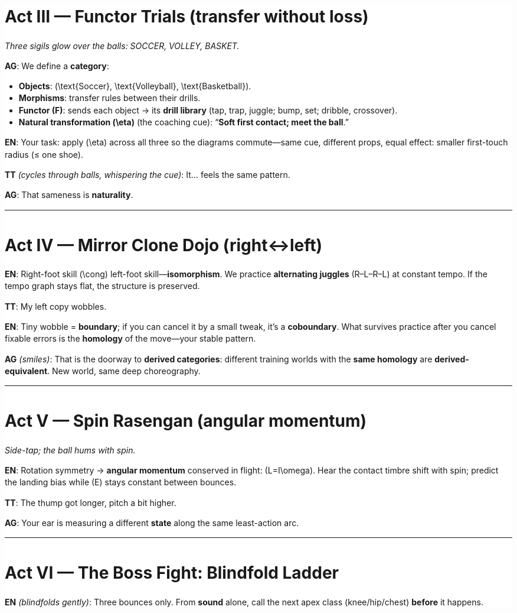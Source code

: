 # Act III — Functor Trials (transfer without loss)

*Three sigils glow over the balls: SOCCER, VOLLEY, BASKET.*

**AG**: We define a **category**:

* **Objects**: (\text{Soccer}, \text{Volleyball}, \text{Basketball}).
* **Morphisms**: transfer rules between their drills.
* **Functor (F)**: sends each object → its **drill library** (tap, trap, juggle; bump, set; dribble, crossover).
* **Natural transformation (\eta)** (the coaching cue): “**Soft first contact; meet the ball**.”

**EN**: Your task: apply (\eta) across all three so the diagrams commute—same cue, different props, equal effect: smaller first-touch radius (≤ one shoe).

**TT** *(cycles through balls, whispering the cue)*: It… feels the same pattern.

**AG**: That sameness is **naturality**.

---

# Act IV — Mirror Clone Dojo (right↔left)

**EN**: Right-foot skill (\cong) left-foot skill—**isomorphism**. We practice **alternating juggles** (R–L–R–L) at constant tempo. If the tempo graph stays flat, the structure is preserved.

**TT**: My left copy wobbles.

**EN**: Tiny wobble = **boundary**; if you can cancel it by a small tweak, it’s a **coboundary**. What survives practice after you cancel fixable errors is the **homology** of the move—your stable pattern.

**AG** *(smiles)*: That is the doorway to **derived categories**: different training worlds with the **same homology** are **derived-equivalent**. New world, same deep choreography.

---

# Act V — Spin Rasengan (angular momentum)

*Side-tap; the ball hums with spin.*

**EN**: Rotation symmetry → **angular momentum** conserved in flight: (L=I\omega). Hear the contact timbre shift with spin; predict the landing bias while (E) stays constant between bounces.

**TT**: The thump got longer, pitch a bit higher.

**AG**: Your ear is measuring a different **state** along the same least-action arc.

---

# Act VI — The Boss Fight: Blindfold Ladder

**EN** *(blindfolds gently)*: Three bounces only. From **sound** alone, call the next apex class (knee/hip/chest) **before** it happens.

